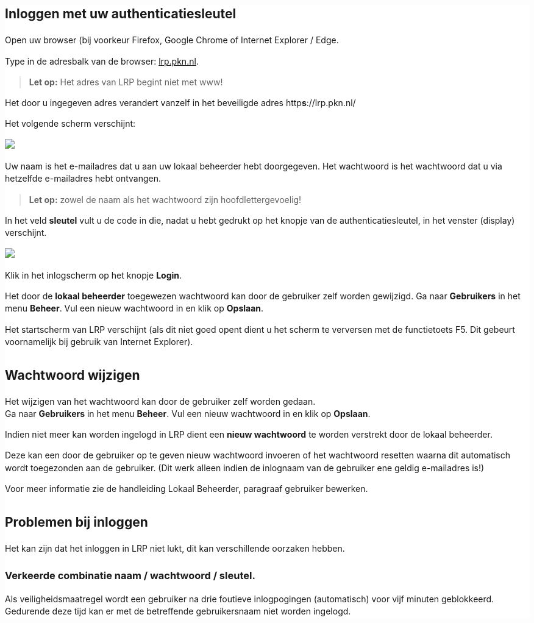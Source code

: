 ## Inloggen met uw authenticatiesleutel

Open uw browser (bij voorkeur Firefox, Google Chrome of Internet Explorer / Edge.  
	
Type in de adresbalk van de browser: [lrp.pkn.nl](http://lrp.pkn.nl).

> **Let op:** Het adres van LRP begint niet met www!

Het door u ingegeven adres verandert vanzelf in het beveiligde adres http**s**://lrp.pkn.nl/

Het volgende scherm verschijnt:

<img src="./pics/COMMON_login.png" width="300"/>

Uw naam is het e-mailadres dat u aan uw lokaal beheerder hebt doorgegeven. Het wachtwoord is het wachtwoord dat u via hetzelfde e-mailadres hebt ontvangen.

> **Let op:** zowel de naam als het wachtwoord zijn hoofdlettergevoelig!

In het veld **sleutel** vult u de code in die, nadat u hebt gedrukt op het knopje van de authenticatiesleutel, in het venster (display) verschijnt.

<img src="../pics/COMMON_sleutel.png" width="300"/>
	
Klik in het inlogscherm op het knopje **Login**.

Het door de **lokaal beheerder** toegewezen wachtwoord kan door de gebruiker zelf worden gewijzigd. Ga naar **Gebruikers** in het menu **Beheer**. Vul een nieuw wachtwoord in en klik op **Opslaan**.
	
Het startscherm van LRP verschijnt (als dit niet goed opent dient u het scherm te verversen met de functietoets F5. Dit gebeurt voornamelijk bij gebruik van Internet Explorer).


## Wachtwoord wijzigen

Het wijzigen van het wachtwoord kan door de gebruiker zelf worden gedaan.  
Ga naar **Gebruikers** in het menu **Beheer**. Vul een nieuw wachtwoord in en klik op **Opslaan**.

Indien niet meer kan worden ingelogd in LRP dient een **nieuw wachtwoord** te worden verstrekt door de lokaal beheerder.

Deze kan een door de gebruiker op te geven nieuw wachtwoord invoeren of het wachtwoord resetten waarna dit automatisch wordt toegezonden aan de gebruiker. (Dit werk alleen indien de inlognaam van de gebruiker ene geldig e-mailadres is!)

Voor meer informatie zie de handleiding Lokaal Beheerder, paragraaf gebruiker bewerken.


## Problemen bij inloggen

Het kan zijn dat het inloggen in LRP niet lukt, dit kan verschillende oorzaken hebben.

### Verkeerde combinatie naam / wachtwoord / sleutel.
	
Als veiligheidsmaatregel wordt een gebruiker na drie foutieve inlogpogingen (automatisch) voor vijf minuten geblokkeerd. Gedurende deze tijd kan er met de betreffende gebruikersnaam niet worden ingelogd.
